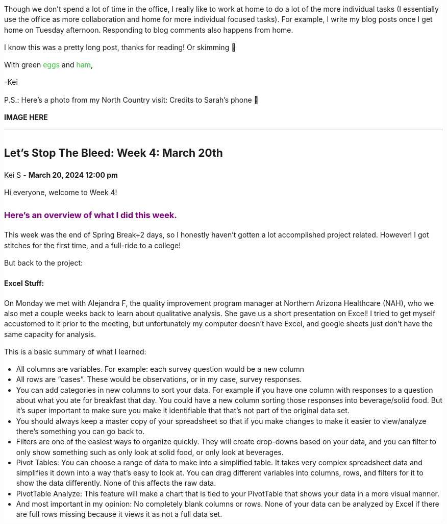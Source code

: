 Though we don’t spend a lot of time in the office, I really like to work at home to do a lot of the more individual tasks (I essentially use the office as more collaboration and home for more individual focused tasks). For example, I write my blog posts once I get home on Tuesday afternoon. Responding to blog comments also happens from home.



I know this was a pretty long post, thanks for reading! Or skimming 🤣

With green <span style="color:limegreen;">eggs</span> and <span style="color:limegreen;">ham</span>,

-Kei

P.S.: Here’s a photo from my North Country visit: Credits to Sarah’s phone 🙂

**IMAGE HERE**

---

## Let’s Stop The Bleed: Week 4: March 20th
Kei S - **March 20, 2024 12:00 pm**

Hi everyone, welcome to Week 4!

### <span style="color:purple;">Here’s an overview of what I did this week.</span>

This week was the end of Spring Break+2 days, so I honestly haven’t gotten a lot accomplished project related. However! I got stitches for the first time, and a full-ride to a college!

But back to the project:

#### Excel Stuff:

On Monday we met with Alejandra F, the quality improvement program manager at Northern Arizona Healthcare (NAH), who we also met a couple weeks back to learn about qualitative analysis. She gave us a short presentation on Excel! I tried to get myself accustomed to it prior to the meeting, but unfortunately my computer doesn’t have Excel, and google sheets just don’t have the same capacity for analysis.

This is a basic summary of what I learned:

* All columns are variables. For example: each survey question would be a new column
* All rows are “cases”. These would be observations, or in my case, survey responses.
* You can add categories in new columns to sort your data. For example if you have one column with responses to a question about what you ate for breakfast that day. You could have a new column sorting those responses into beverage/solid food. But it’s super important to make sure you make it identifiable that that’s not part of the original data set.
* You should always keep a master copy of your spreadsheet so that if you make changes to make it easier to view/analyze there’s something you can go back to.
* Filters are one of the easiest ways to organize quickly. They will create drop-downs based on your data, and you can filter to only show something such as only look at solid food, or only look at beverages.
* Pivot Tables: You can choose a range of data to make into a simplified table. It takes very complex spreadsheet data and simplifies it down into a way that’s easy to look at. You can drag different variables into columns, rows, and filters for it to show the data differently. None of this affects the raw data.
* PivotTable Analyze: This feature will make a chart that is tied to your PivotTable that shows your data in a more visual manner.
* And most important in my opinion: No completely blank columns or rows. None of your data can be analyzed by Excel if there are full rows missing because it views it as not a full data set.
